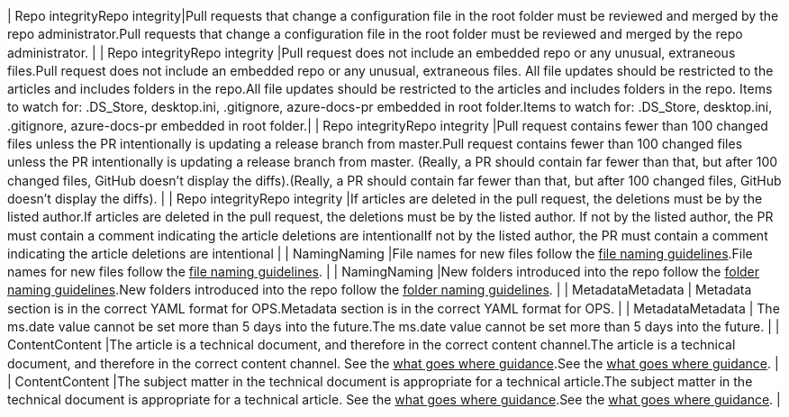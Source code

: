 | <span data-ttu-id="60d1d-124">Repo integrity</span><span class="sxs-lookup"><span data-stu-id="60d1d-124">Repo integrity</span></span>|<span data-ttu-id="60d1d-125">Pull requests that change a configuration file in the root folder must be reviewed and merged by the repo administrator.</span><span class="sxs-lookup"><span data-stu-id="60d1d-125">Pull requests that change a configuration file in the root folder must be reviewed and merged by the repo administrator.</span></span> |
| <span data-ttu-id="60d1d-126">Repo integrity</span><span class="sxs-lookup"><span data-stu-id="60d1d-126">Repo integrity</span></span> |<span data-ttu-id="60d1d-127">Pull request does not include an embedded repo or any unusual, extraneous files.</span><span class="sxs-lookup"><span data-stu-id="60d1d-127">Pull request does not include an embedded repo or any unusual, extraneous files.</span></span> <span data-ttu-id="60d1d-128">All file updates should be restricted to the articles and includes folders in the repo.</span><span class="sxs-lookup"><span data-stu-id="60d1d-128">All file updates should be restricted to the articles and includes folders in the repo.</span></span> <span data-ttu-id="60d1d-129">Items to watch for: .DS_Store, desktop.ini, .gitignore, azure-docs-pr embedded in root folder.</span><span class="sxs-lookup"><span data-stu-id="60d1d-129">Items to watch for: .DS_Store, desktop.ini, .gitignore, azure-docs-pr embedded in root folder.</span></span>|
| <span data-ttu-id="60d1d-130">Repo integrity</span><span class="sxs-lookup"><span data-stu-id="60d1d-130">Repo integrity</span></span> |<span data-ttu-id="60d1d-131">Pull request contains fewer than 100 changed files unless the PR intentionally is updating a release branch from master.</span><span class="sxs-lookup"><span data-stu-id="60d1d-131">Pull request contains fewer than 100 changed files unless the PR intentionally is updating a release branch from master.</span></span> <span data-ttu-id="60d1d-132">(Really, a PR should contain far fewer than that, but after 100 changed files, GitHub doesn’t display the diffs).</span><span class="sxs-lookup"><span data-stu-id="60d1d-132">(Really, a PR should contain far fewer than that, but after 100 changed files, GitHub doesn’t display the diffs).</span></span> |
| <span data-ttu-id="60d1d-133">Repo integrity</span><span class="sxs-lookup"><span data-stu-id="60d1d-133">Repo integrity</span></span> |<span data-ttu-id="60d1d-134">If articles are deleted in the pull request, the deletions must be by the listed author.</span><span class="sxs-lookup"><span data-stu-id="60d1d-134">If articles are deleted in the pull request, the deletions must be by the listed author.</span></span> <span data-ttu-id="60d1d-135">If not by the listed author, the PR must contain a comment indicating the article deletions are intentional</span><span class="sxs-lookup"><span data-stu-id="60d1d-135">If not by the listed author, the PR must contain a comment indicating the article deletions are intentional</span></span> |
| <span data-ttu-id="60d1d-136">Naming</span><span class="sxs-lookup"><span data-stu-id="60d1d-136">Naming</span></span> |<span data-ttu-id="60d1d-137">File names for new files follow the [file naming guidelines](file-names-and-locations.md).</span><span class="sxs-lookup"><span data-stu-id="60d1d-137">File names for new files follow the [file naming guidelines](file-names-and-locations.md).</span></span> |
| <span data-ttu-id="60d1d-138">Naming</span><span class="sxs-lookup"><span data-stu-id="60d1d-138">Naming</span></span> |<span data-ttu-id="60d1d-139">New folders introduced into the repo follow the [folder naming guidelines](file-names-and-locations.md#folder-names-in-the-repo).</span><span class="sxs-lookup"><span data-stu-id="60d1d-139">New folders introduced into the repo follow the [folder naming guidelines](file-names-and-locations.md#folder-names-in-the-repo).</span></span> |
| <span data-ttu-id="60d1d-140">Metadata</span><span class="sxs-lookup"><span data-stu-id="60d1d-140">Metadata</span></span> | <span data-ttu-id="60d1d-141">Metadata section is in the correct YAML format for OPS.</span><span class="sxs-lookup"><span data-stu-id="60d1d-141">Metadata section is in the correct YAML format for OPS.</span></span> |
| <span data-ttu-id="60d1d-142">Metadata</span><span class="sxs-lookup"><span data-stu-id="60d1d-142">Metadata</span></span> | <span data-ttu-id="60d1d-143">The ms.date value cannot be set more than 5 days into the future.</span><span class="sxs-lookup"><span data-stu-id="60d1d-143">The ms.date value cannot be set more than 5 days into the future.</span></span> |
| <span data-ttu-id="60d1d-144">Content</span><span class="sxs-lookup"><span data-stu-id="60d1d-144">Content</span></span> |<span data-ttu-id="60d1d-145">The article is a technical document, and therefore in the correct content channel.</span><span class="sxs-lookup"><span data-stu-id="60d1d-145">The article is a technical document, and therefore in the correct content channel.</span></span> <span data-ttu-id="60d1d-146">See the [what goes where guidance](content-channel-guidance.md).</span><span class="sxs-lookup"><span data-stu-id="60d1d-146">See the [what goes where guidance](content-channel-guidance.md).</span></span> |
| <span data-ttu-id="60d1d-147">Content</span><span class="sxs-lookup"><span data-stu-id="60d1d-147">Content</span></span> |<span data-ttu-id="60d1d-148">The subject matter in the technical document is appropriate for a technical article.</span><span class="sxs-lookup"><span data-stu-id="60d1d-148">The subject matter in the technical document is appropriate for a technical article.</span></span> <span data-ttu-id="60d1d-149">See the [what goes where guidance](content-channel-guidance.md).</span><span class="sxs-lookup"><span data-stu-id="60d1d-149">See the [what goes where guidance](content-channel-guidance.md).</span></span> |